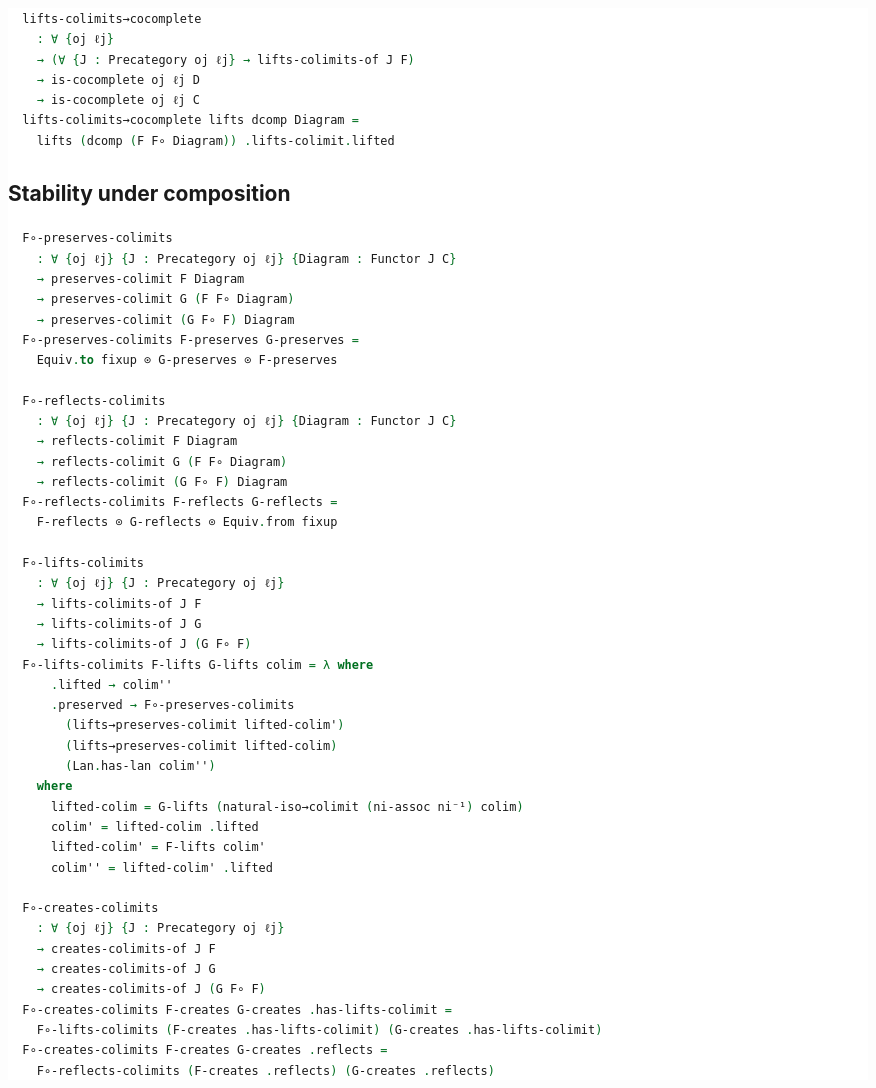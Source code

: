 

```agda
  lifts-colimits→cocomplete
    : ∀ {oj ℓj}
    → (∀ {J : Precategory oj ℓj} → lifts-colimits-of J F)
    → is-cocomplete oj ℓj D
    → is-cocomplete oj ℓj C
  lifts-colimits→cocomplete lifts dcomp Diagram =
    lifts (dcomp (F F∘ Diagram)) .lifts-colimit.lifted
```

## Stability under composition



```agda
  F∘-preserves-colimits
    : ∀ {oj ℓj} {J : Precategory oj ℓj} {Diagram : Functor J C}
    → preserves-colimit F Diagram
    → preserves-colimit G (F F∘ Diagram)
    → preserves-colimit (G F∘ F) Diagram
  F∘-preserves-colimits F-preserves G-preserves =
    Equiv.to fixup ⊙ G-preserves ⊙ F-preserves

  F∘-reflects-colimits
    : ∀ {oj ℓj} {J : Precategory oj ℓj} {Diagram : Functor J C}
    → reflects-colimit F Diagram
    → reflects-colimit G (F F∘ Diagram)
    → reflects-colimit (G F∘ F) Diagram
  F∘-reflects-colimits F-reflects G-reflects =
    F-reflects ⊙ G-reflects ⊙ Equiv.from fixup

  F∘-lifts-colimits
    : ∀ {oj ℓj} {J : Precategory oj ℓj}
    → lifts-colimits-of J F
    → lifts-colimits-of J G
    → lifts-colimits-of J (G F∘ F)
  F∘-lifts-colimits F-lifts G-lifts colim = λ where
      .lifted → colim''
      .preserved → F∘-preserves-colimits
        (lifts→preserves-colimit lifted-colim')
        (lifts→preserves-colimit lifted-colim)
        (Lan.has-lan colim'')
    where
      lifted-colim = G-lifts (natural-iso→colimit (ni-assoc ni⁻¹) colim)
      colim' = lifted-colim .lifted
      lifted-colim' = F-lifts colim'
      colim'' = lifted-colim' .lifted

  F∘-creates-colimits
    : ∀ {oj ℓj} {J : Precategory oj ℓj}
    → creates-colimits-of J F
    → creates-colimits-of J G
    → creates-colimits-of J (G F∘ F)
  F∘-creates-colimits F-creates G-creates .has-lifts-colimit =
    F∘-lifts-colimits (F-creates .has-lifts-colimit) (G-creates .has-lifts-colimit)
  F∘-creates-colimits F-creates G-creates .reflects =
    F∘-reflects-colimits (F-creates .reflects) (G-creates .reflects)
```
